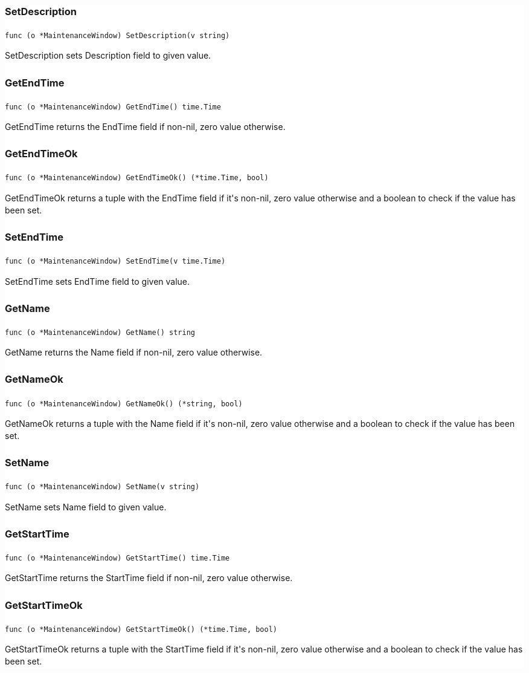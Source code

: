 ### SetDescription

`func (o *MaintenanceWindow) SetDescription(v string)`

SetDescription sets Description field to given value.


### GetEndTime

`func (o *MaintenanceWindow) GetEndTime() time.Time`

GetEndTime returns the EndTime field if non-nil, zero value otherwise.

### GetEndTimeOk

`func (o *MaintenanceWindow) GetEndTimeOk() (*time.Time, bool)`

GetEndTimeOk returns a tuple with the EndTime field if it's non-nil, zero value otherwise
and a boolean to check if the value has been set.

### SetEndTime

`func (o *MaintenanceWindow) SetEndTime(v time.Time)`

SetEndTime sets EndTime field to given value.


### GetName

`func (o *MaintenanceWindow) GetName() string`

GetName returns the Name field if non-nil, zero value otherwise.

### GetNameOk

`func (o *MaintenanceWindow) GetNameOk() (*string, bool)`

GetNameOk returns a tuple with the Name field if it's non-nil, zero value otherwise
and a boolean to check if the value has been set.

### SetName

`func (o *MaintenanceWindow) SetName(v string)`

SetName sets Name field to given value.


### GetStartTime

`func (o *MaintenanceWindow) GetStartTime() time.Time`

GetStartTime returns the StartTime field if non-nil, zero value otherwise.

### GetStartTimeOk

`func (o *MaintenanceWindow) GetStartTimeOk() (*time.Time, bool)`

GetStartTimeOk returns a tuple with the StartTime field if it's non-nil, zero value otherwise
and a boolean to check if the value has been set.
